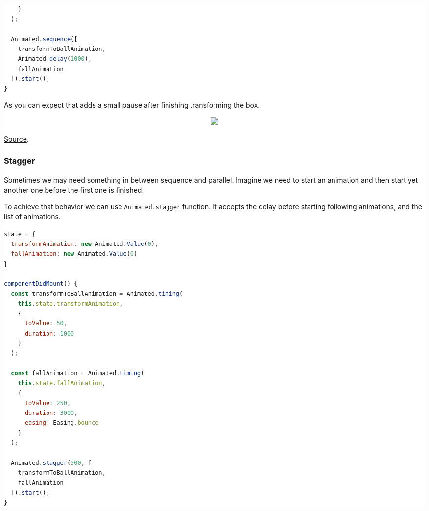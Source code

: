 ```jsx
    }
  );

  Animated.sequence([
    transformToBallAnimation,
    Animated.delay(1000),
    fallAnimation
  ]).start();
}
```

As you can expect that adds a small pause after finishing transforming the box.

<p align="center">
  <img style="max-width: 50%" src="{{ site.url }}/img/posts/rn-more-about-animations/18-delay.gif" />
</p>

[Source](https://github.com/ck3g/RNAnimationExamples/blob/2571c1195b6b7d2eddd990c320bfae0444b282bd/examples/DelayExample.js).

### Stagger

Sometimes we may need something in between sequence and parallel.
Imagine we need to start an animation and then start yet another one before the first one is finished.

To achieve that behavior we can use [`Animated.stagger`](https://facebook.github.io/react-native/docs/animated#stagger) function.
It accepts the delay before starting following animations, and the list of animations.

```jsx
state = {
  transformAnimation: new Animated.Value(0),
  fallAnimation: new Animated.Value(0)
}

componentDidMount() {
  const transformToBallAnimation = Animated.timing(
    this.state.transformAnimation,
    {
      toValue: 50,
      duration: 1000
    }
  );

  const fallAnimation = Animated.timing(
    this.state.fallAnimation,
    {
      toValue: 250,
      duration: 3000,
      easing: Easing.bounce
    }
  );

  Animated.stagger(500, [
    transformToBallAnimation,
    fallAnimation
  ]).start();
}
```
